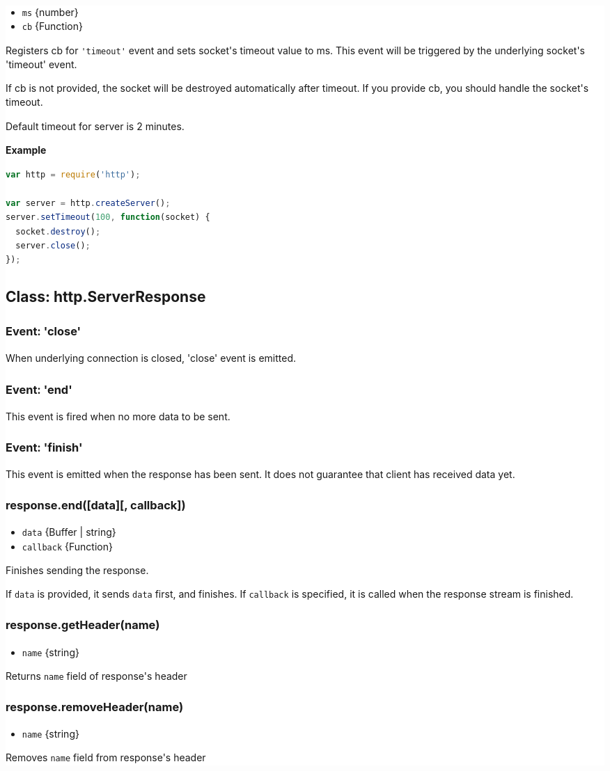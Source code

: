 * `ms` {number}
* `cb` {Function}

Registers cb for `'timeout'` event and sets socket's timeout value to ms. This event will be triggered by the underlying socket's 'timeout' event.

If cb is not provided, the socket will be destroyed automatically after timeout.
If you provide cb, you should handle the socket's timeout.

Default timeout for server is 2 minutes.

**Example**

```js
var http = require('http');

var server = http.createServer();
server.setTimeout(100, function(socket) {
  socket.destroy();
  server.close();
});
```

## Class: http.ServerResponse

### Event: 'close'
When underlying connection is closed, 'close' event is emitted.

### Event: 'end'
This event is fired when no more data to be sent.

### Event: 'finish'
This event is emitted when the response has been sent. It does not guarantee that client has received data yet.


### response.end([data][, callback])
* `data` {Buffer | string}
* `callback` {Function}

Finishes sending the response.

If `data` is provided, it sends `data` first, and finishes.
If `callback` is specified, it is called when the response stream is finished.

### response.getHeader(name)
* `name` {string}

Returns `name` field of response's header

### response.removeHeader(name)
* `name` {string}

Removes `name` field from response's header
